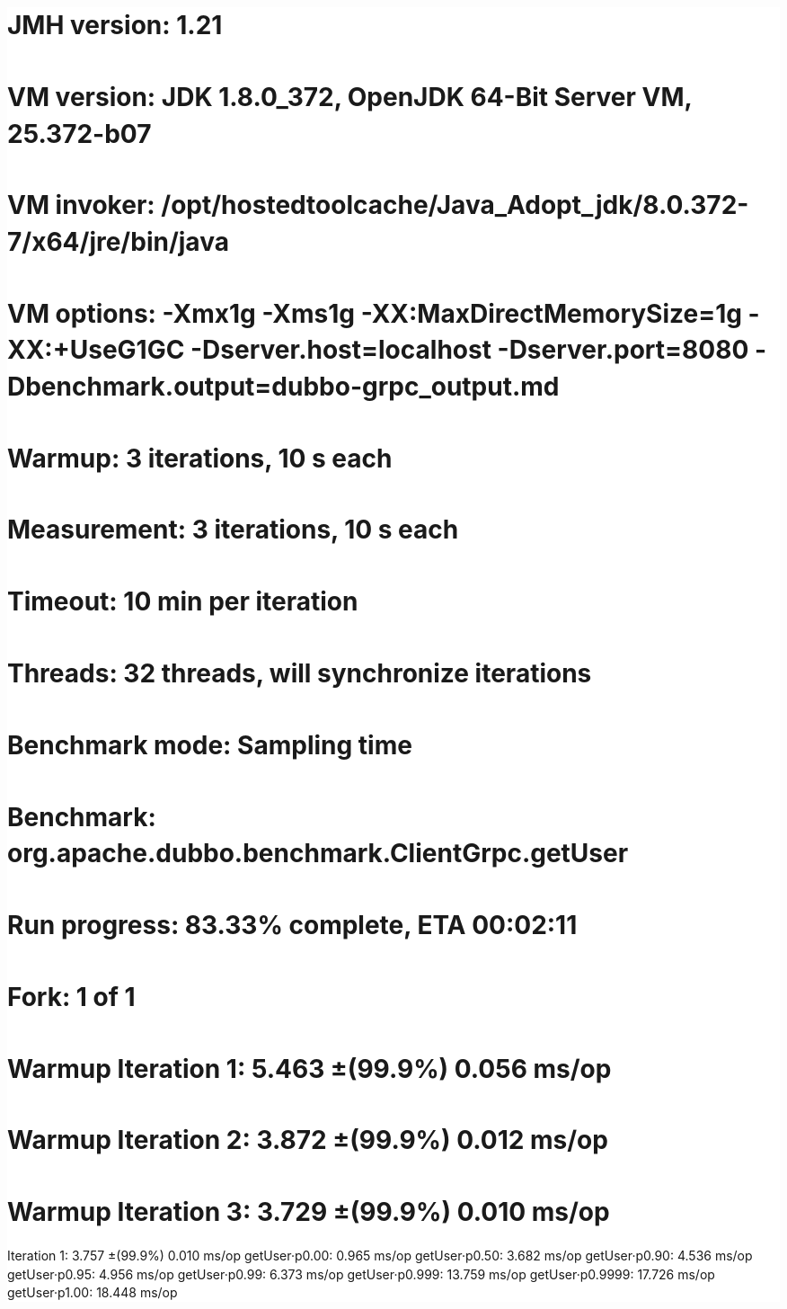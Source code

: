 
# JMH version: 1.21
# VM version: JDK 1.8.0_372, OpenJDK 64-Bit Server VM, 25.372-b07
# VM invoker: /opt/hostedtoolcache/Java_Adopt_jdk/8.0.372-7/x64/jre/bin/java
# VM options: -Xmx1g -Xms1g -XX:MaxDirectMemorySize=1g -XX:+UseG1GC -Dserver.host=localhost -Dserver.port=8080 -Dbenchmark.output=dubbo-grpc_output.md
# Warmup: 3 iterations, 10 s each
# Measurement: 3 iterations, 10 s each
# Timeout: 10 min per iteration
# Threads: 32 threads, will synchronize iterations
# Benchmark mode: Sampling time
# Benchmark: org.apache.dubbo.benchmark.ClientGrpc.getUser

# Run progress: 83.33% complete, ETA 00:02:11
# Fork: 1 of 1
# Warmup Iteration   1: 5.463 ±(99.9%) 0.056 ms/op
# Warmup Iteration   2: 3.872 ±(99.9%) 0.012 ms/op
# Warmup Iteration   3: 3.729 ±(99.9%) 0.010 ms/op
Iteration   1: 3.757 ±(99.9%) 0.010 ms/op
                 getUser·p0.00:   0.965 ms/op
                 getUser·p0.50:   3.682 ms/op
                 getUser·p0.90:   4.536 ms/op
                 getUser·p0.95:   4.956 ms/op
                 getUser·p0.99:   6.373 ms/op
                 getUser·p0.999:  13.759 ms/op
                 getUser·p0.9999: 17.726 ms/op
                 getUser·p1.00:   18.448 ms/op
